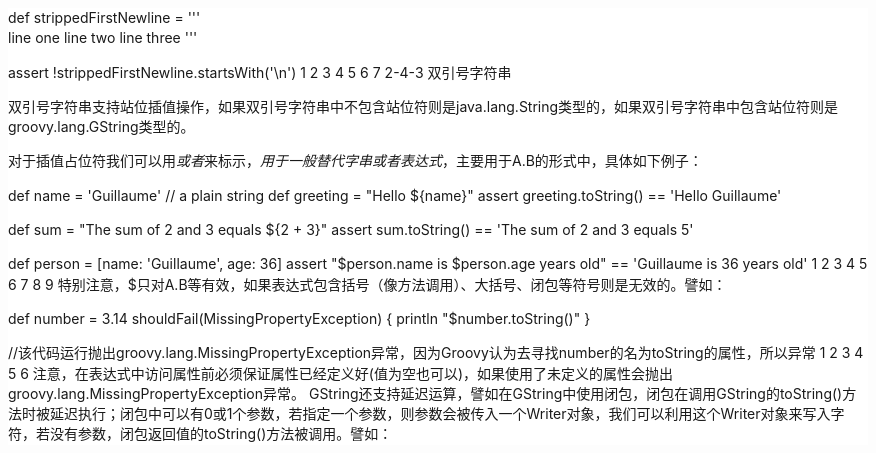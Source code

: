 def strippedFirstNewline = '''\
line one
line two
line three
'''

assert !strippedFirstNewline.startsWith('\n')
1
2
3
4
5
6
7
2-4-3 双引号字符串

双引号字符串支持站位插值操作，如果双引号字符串中不包含站位符则是java.lang.String类型的，如果双引号字符串中包含站位符则是groovy.lang.GString类型的。

对于插值占位符我们可以用${}或者$来标示，${}用于一般替代字串或者表达式，$主要用于A.B的形式中，具体如下例子：

def name = 'Guillaume' // a plain string
def greeting = "Hello ${name}"
assert greeting.toString() == 'Hello Guillaume'

def sum = "The sum of 2 and 3 equals ${2 + 3}"
assert sum.toString() == 'The sum of 2 and 3 equals 5'

def person = [name: 'Guillaume', age: 36]
assert "$person.name is $person.age years old" == 'Guillaume is 36 years old'
1
2
3
4
5
6
7
8
9
特别注意，$只对A.B等有效，如果表达式包含括号（像方法调用）、大括号、闭包等符号则是无效的。譬如：

def number = 3.14
shouldFail(MissingPropertyException) {
    println "$number.toString()"
}

//该代码运行抛出groovy.lang.MissingPropertyException异常，因为Groovy认为去寻找number的名为toString的属性，所以异常
1
2
3
4
5
6
注意，在表达式中访问属性前必须保证属性已经定义好(值为空也可以)，如果使用了未定义的属性会抛出groovy.lang.MissingPropertyException异常。 GString还支持延迟运算，譬如在GString中使用闭包，闭包在调用GString的toString()方法时被延迟执行；闭包中可以有0或1个参数，若指定一个参数，则参数会被传入一个Writer对象，我们可以利用这个Writer对象来写入字符，若没有参数，闭包返回值的toString()方法被调用。譬如：

